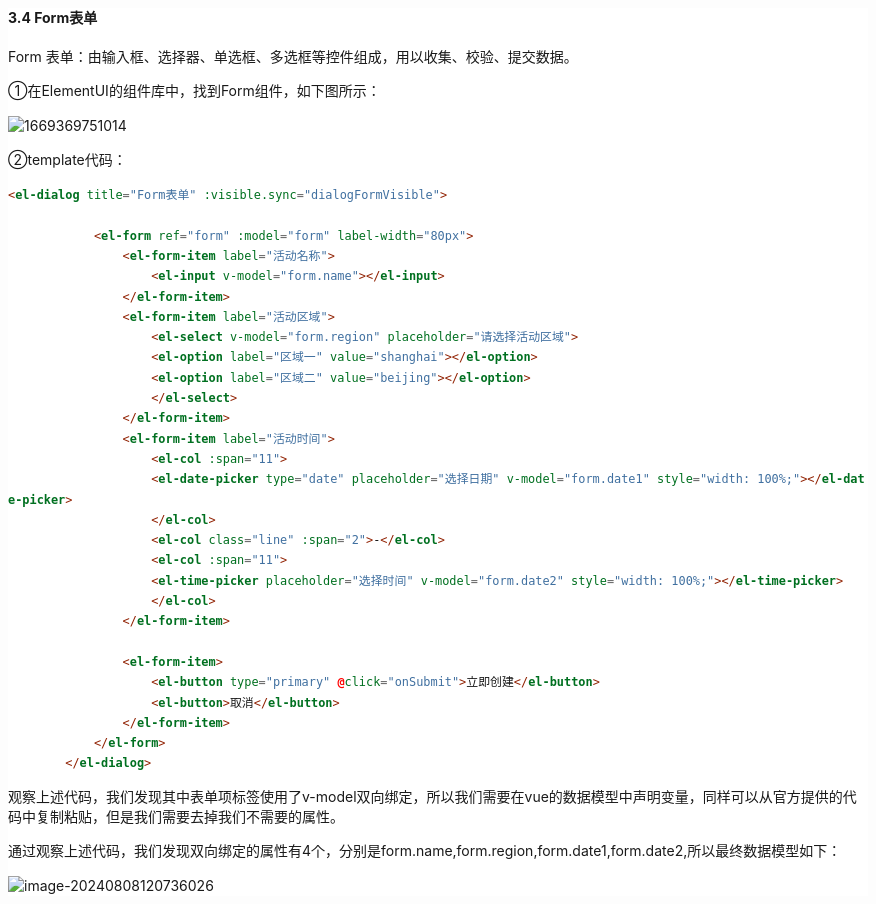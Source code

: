 





#### 3.4 Form表单

Form 表单：由输入框、选择器、单选框、多选框等控件组成，用以收集、校验、提交数据。 



①在ElementUI的组件库中，找到Form组件，如下图所示：

![1669369751014](assets/1669369751014.png) 



 ②template代码：

~~~html
<el-dialog title="Form表单" :visible.sync="dialogFormVisible">
            
            <el-form ref="form" :model="form" label-width="80px">
                <el-form-item label="活动名称">
                    <el-input v-model="form.name"></el-input>
                </el-form-item>
                <el-form-item label="活动区域">
                    <el-select v-model="form.region" placeholder="请选择活动区域">
                    <el-option label="区域一" value="shanghai"></el-option>
                    <el-option label="区域二" value="beijing"></el-option>
                    </el-select>
                </el-form-item>
                <el-form-item label="活动时间">
                    <el-col :span="11">
                    <el-date-picker type="date" placeholder="选择日期" v-model="form.date1" style="width: 100%;"></el-date-picker>
                    </el-col>
                    <el-col class="line" :span="2">-</el-col>
                    <el-col :span="11">
                    <el-time-picker placeholder="选择时间" v-model="form.date2" style="width: 100%;"></el-time-picker>
                    </el-col>
                </el-form-item>
            
                <el-form-item>
                    <el-button type="primary" @click="onSubmit">立即创建</el-button>
                    <el-button>取消</el-button>
                </el-form-item>
            </el-form>
        </el-dialog>
~~~

观察上述代码，我们发现其中表单项标签使用了v-model双向绑定，所以我们需要在vue的数据模型中声明变量，同样可以从官方提供的代码中复制粘贴，但是我们需要去掉我们不需要的属性。

通过观察上述代码，我们发现双向绑定的属性有4个，分别是form.name,form.region,form.date1,form.date2,所以最终数据模型如下：

![image-20240808120736026](assets/image-20240808120736026.png)
